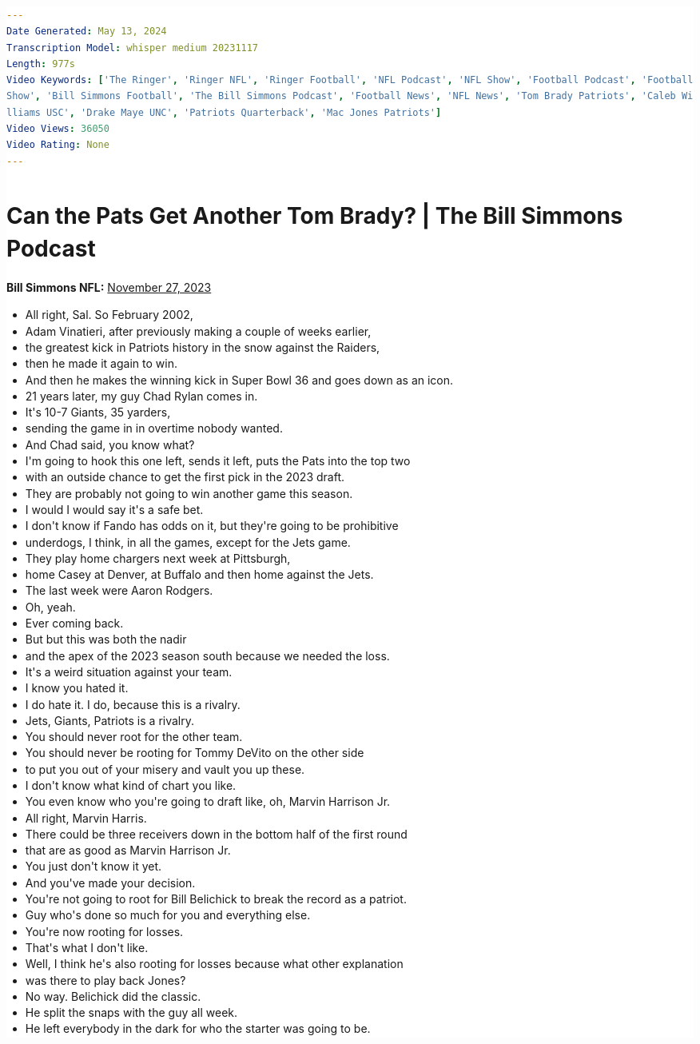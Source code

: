 ```yaml
---
Date Generated: May 13, 2024
Transcription Model: whisper medium 20231117
Length: 977s
Video Keywords: ['The Ringer', 'Ringer NFL', 'Ringer Football', 'NFL Podcast', 'NFL Show', 'Football Podcast', 'Football Show', 'Bill Simmons Football', 'The Bill Simmons Podcast', 'Football News', 'NFL News', 'Tom Brady Patriots', 'Caleb Williams USC', 'Drake Maye UNC', 'Patriots Quarterback', 'Mac Jones Patriots']
Video Views: 36050
Video Rating: None
---
```


# Can the Pats Get Another Tom Brady? | The Bill Simmons Podcast
**Bill Simmons NFL:** [November 27, 2023](https://www.youtube.com/watch?v=VDwzU97yWuk)
*  All right, Sal. So February 2002,
*  Adam Vinatieri, after previously making a couple of weeks earlier,
*  the greatest kick in Patriots history in the snow against the Raiders,
*  then he made it again to win.
*  And then he makes the winning kick in Super Bowl 36 and goes down as an icon.
*  21 years later, my guy Chad Rylan comes in.
*  It's 10-7 Giants, 35 yarders,
*  sending the game in in overtime nobody wanted.
*  And Chad said, you know what?
*  I'm going to hook this one left, sends it left, puts the Pats into the top two
*  with an outside chance to get the first pick in the 2023 draft.
*  They are probably not going to win another game this season.
*  I would I would say it's a safe bet.
*  I don't know if Fando has odds on it, but they're going to be prohibitive
*  underdogs, I think, in all the games, except for the Jets game.
*  They play home chargers next week at Pittsburgh,
*  home Casey at Denver, at Buffalo and then home against the Jets.
*  The last week were Aaron Rodgers.
*  Oh, yeah.
*  Ever coming back.
*  But but this was both the nadir
*  and the apex of the 2023 season south because we needed the loss.
*  It's a weird situation against your team.
*  I know you hated it.
*  I do hate it. I do, because this is a rivalry.
*  Jets, Giants, Patriots is a rivalry.
*  You should never root for the other team.
*  You should never be rooting for Tommy DeVito on the other side
*  to put you out of your misery and vault you up these.
*  I don't know what kind of chart you like.
*  You even know who you're going to draft like, oh, Marvin Harrison Jr.
*  All right, Marvin Harris.
*  There could be three receivers down in the bottom half of the first round
*  that are as good as Marvin Harrison Jr.
*  You just don't know it yet.
*  And you've made your decision.
*  You're not going to root for Bill Belichick to break the record as a patriot.
*  Guy who's done so much for you and everything else.
*  You're now rooting for losses.
*  That's what I don't like.
*  Well, I think he's also rooting for losses because what other explanation
*  was there to play back Jones?
*  No way. Belichick did the classic.
*  He split the snaps with the guy all week.
*  He left everybody in the dark for who the starter was going to be.